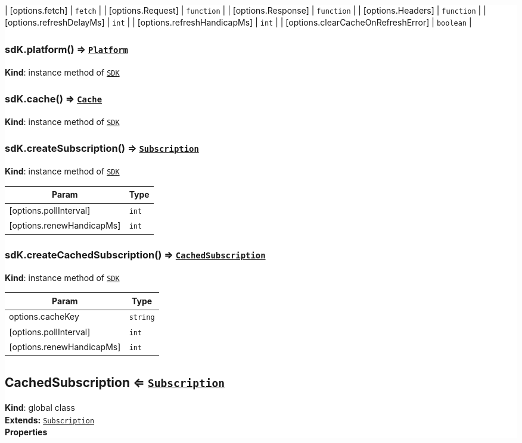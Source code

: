| [options.fetch] | <code>fetch</code> | 
| [options.Request] | <code>function</code> | 
| [options.Response] | <code>function</code> | 
| [options.Headers] | <code>function</code> | 
| [options.refreshDelayMs] | <code>int</code> | 
| [options.refreshHandicapMs] | <code>int</code> | 
| [options.clearCacheOnRefreshError] | <code>boolean</code> | 

<a name="SDK+platform"></a>

### sdK.platform() ⇒ <code>[Platform](#Platform)</code>
**Kind**: instance method of <code>[SDK](#SDK)</code>  
<a name="SDK+cache"></a>

### sdK.cache() ⇒ <code>[Cache](#Cache)</code>
**Kind**: instance method of <code>[SDK](#SDK)</code>  
<a name="SDK+createSubscription"></a>

### sdK.createSubscription() ⇒ <code>[Subscription](#Subscription)</code>
**Kind**: instance method of <code>[SDK](#SDK)</code>  

| Param | Type |
| --- | --- |
| [options.pollInterval] | <code>int</code> | 
| [options.renewHandicapMs] | <code>int</code> | 

<a name="SDK+createCachedSubscription"></a>

### sdK.createCachedSubscription() ⇒ <code>[CachedSubscription](#CachedSubscription)</code>
**Kind**: instance method of <code>[SDK](#SDK)</code>  

| Param | Type |
| --- | --- |
| options.cacheKey | <code>string</code> | 
| [options.pollInterval] | <code>int</code> | 
| [options.renewHandicapMs] | <code>int</code> | 

<a name="CachedSubscription"></a>

## CachedSubscription ⇐ <code>[Subscription](#Subscription)</code>
**Kind**: global class  
**Extends:** <code>[Subscription](#Subscription)</code>  
**Properties**

